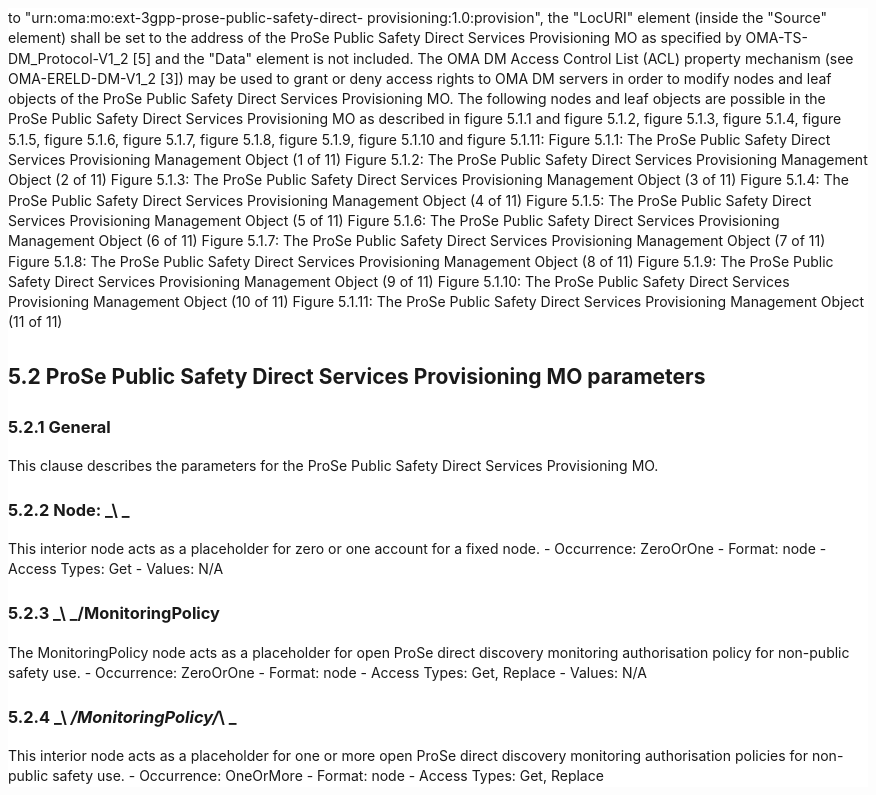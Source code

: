 to \"urn:oma:mo:ext-3gpp-prose-public-safety-direct-
provisioning:1.0:provision\", the \"LocURI\" element (inside the \"Source\"
element) shall be set to the address of the ProSe Public Safety Direct
Services Provisioning MO as specified by OMA-TS-DM_Protocol-V1_2 [5] and the
\"Data\" element is not included.
The OMA DM Access Control List (ACL) property mechanism (see OMA-ERELD-DM-V1_2
[3]) may be used to grant or deny access rights to OMA DM servers in order to
modify nodes and leaf objects of the ProSe Public Safety Direct Services
Provisioning MO.
The following nodes and leaf objects are possible in the ProSe Public Safety
Direct Services Provisioning MO as described in figure 5.1.1 and figure 5.1.2,
figure 5.1.3, figure 5.1.4, figure 5.1.5, figure 5.1.6, figure 5.1.7, figure
5.1.8, figure 5.1.9, figure 5.1.10 and figure 5.1.11:
Figure 5.1.1: The ProSe Public Safety Direct Services Provisioning Management
Object (1 of 11)
Figure 5.1.2: The ProSe Public Safety Direct Services Provisioning Management
Object (2 of 11)
Figure 5.1.3: The ProSe Public Safety Direct Services Provisioning Management
Object (3 of 11)
Figure 5.1.4: The ProSe Public Safety Direct Services Provisioning Management
Object (4 of 11)
Figure 5.1.5: The ProSe Public Safety Direct Services Provisioning Management
Object (5 of 11)
Figure 5.1.6: The ProSe Public Safety Direct Services Provisioning Management
Object (6 of 11)
Figure 5.1.7: The ProSe Public Safety Direct Services Provisioning Management
Object (7 of 11)
Figure 5.1.8: The ProSe Public Safety Direct Services Provisioning Management
Object (8 of 11)
Figure 5.1.9: The ProSe Public Safety Direct Services Provisioning Management
Object (9 of 11)
Figure 5.1.10: The ProSe Public Safety Direct Services Provisioning Management
Object (10 of 11)
Figure 5.1.11: The ProSe Public Safety Direct Services Provisioning Management
Object (11 of 11)
## 5.2 ProSe Public Safety Direct Services Provisioning MO parameters
### 5.2.1 General
This clause describes the parameters for the ProSe Public Safety Direct
Services Provisioning MO.
### 5.2.2 Node: _\ _
This interior node acts as a placeholder for zero or one account for a fixed
node.
\- Occurrence: ZeroOrOne
\- Format: node
\- Access Types: Get
\- Values: N/A
### 5.2.3 _\ _/MonitoringPolicy
The MonitoringPolicy node acts as a placeholder for open ProSe direct
discovery monitoring authorisation policy for non-public safety use.
\- Occurrence: ZeroOrOne
\- Format: node
\- Access Types: Get, Replace
\- Values: N/A
### 5.2.4 _\ _/MonitoringPolicy/_\ _
This interior node acts as a placeholder for one or more open ProSe direct
discovery monitoring authorisation policies for non-public safety use.
\- Occurrence: OneOrMore
\- Format: node
\- Access Types: Get, Replace